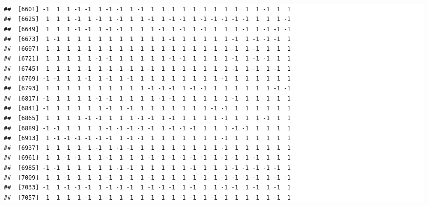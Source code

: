     ##  [6601] -1  1  1 -1 -1  1 -1 -1  1 -1  1  1  1  1  1  1  1  1  1  1  1 -1  1  1
    ##  [6625]  1  1  1 -1  1 -1  1 -1  1  1 -1  1 -1 -1  1 -1 -1 -1 -1 -1  1  1  1 -1
    ##  [6649]  1  1  1 -1 -1  1 -1 -1  1  1  1 -1  1 -1  1 -1  1  1  1 -1  1 -1 -1 -1
    ##  [6673]  1 -1  1  1  1  1  1  1  1  1  1  1 -1  1  1  1  1  1 -1  1 -1 -1 -1  1
    ##  [6697]  1 -1  1  1 -1 -1 -1 -1 -1 -1  1  1 -1  1 -1  1 -1  1 -1  1 -1  1  1  1
    ##  [6721]  1  1  1  1  1 -1 -1  1  1  1  1  1 -1 -1  1  1  1  1 -1  1 -1 -1  1  1
    ##  [6745]  1  1 -1  1 -1  1 -1 -1 -1  1 -1  1  1 -1 -1  1  1 -1 -1  1 -1  1 -1  1
    ##  [6769] -1 -1  1  1 -1  1 -1  1 -1  1  1  1  1  1  1  1  1 -1  1  1  1  1  1  1
    ##  [6793]  1  1  1  1  1  1  1  1  1  1 -1 -1 -1  1 -1 -1  1  1  1  1  1  1 -1 -1
    ##  [6817] -1  1  1  1  1 -1 -1  1  1  1  1 -1 -1  1  1  1  1  1 -1  1  1  1  1  1
    ##  [6841] -1  1  1  1  1  1 -1  1 -1  1  1  1  1  1  1  1 -1 -1  1  1  1  1  1  1
    ##  [6865]  1  1  1  1 -1 -1  1  1  1 -1 -1  1 -1  1  1  1  1 -1  1  1  1 -1  1  1
    ##  [6889] -1 -1  1  1  1  1 -1 -1 -1 -1 -1  1 -1 -1 -1  1  1  1 -1 -1  1  1  1  1
    ##  [6913]  1 -1 -1 -1 -1 -1 -1  1 -1 -1  1  1  1  1  1  1  1 -1  1  1  1  1  1  1
    ##  [6937]  1  1  1  1  1 -1  1 -1 -1  1  1  1  1  1  1  1  1 -1  1  1  1  1  1  1
    ##  [6961]  1  1 -1 -1  1  1 -1  1  1 -1 -1  1 -1 -1 -1 -1  1 -1 -1 -1 -1  1  1  1
    ##  [6985] -1 -1  1  1  1  1  1 -1 -1  1  1  1  1  1 -1  1  1  1 -1 -1 -1 -1 -1  1
    ##  [7009]  1  1 -1 -1  1 -1 -1  1 -1  1 -1  1 -1  1  1 -1  1 -1 -1 -1 -1  1 -1 -1
    ##  [7033] -1  1 -1 -1 -1  1 -1 -1 -1  1 -1 -1 -1  1 -1  1  1 -1 -1  1 -1  1 -1  1
    ##  [7057]  1  1 -1  1 -1 -1 -1 -1  1  1  1  1  1 -1 -1  1 -1 -1 -1  1 -1  1 -1  1